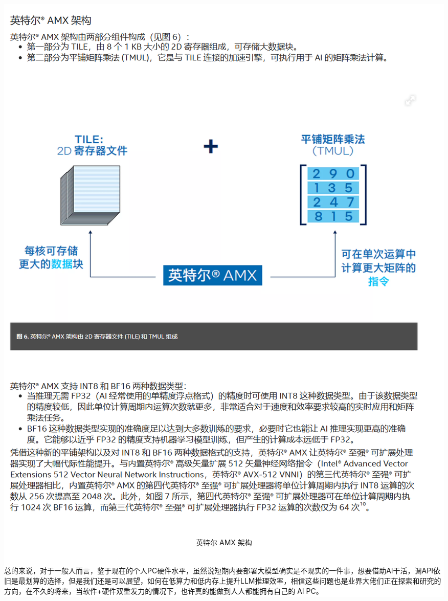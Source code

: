 ![](imgs/15.png)
<center>英特尔 AMX 架构</center>
</br>

总的来说，对于一般人而言，鉴于现在的个人PC硬件水平，虽然说短期内要部署大模型确实是不现实的一件事，想要借助AI干活，调API依旧是最划算的选择，但是我们还是可以展望，如何在低算力和低内存上提升LLM推理效率，相信这些问题也是业界大佬们正在探索和研究的方向，在不久的将来，当软件+硬件双重发力的情况下，也许真的能做到人人都能拥有自己的 AI PC。
